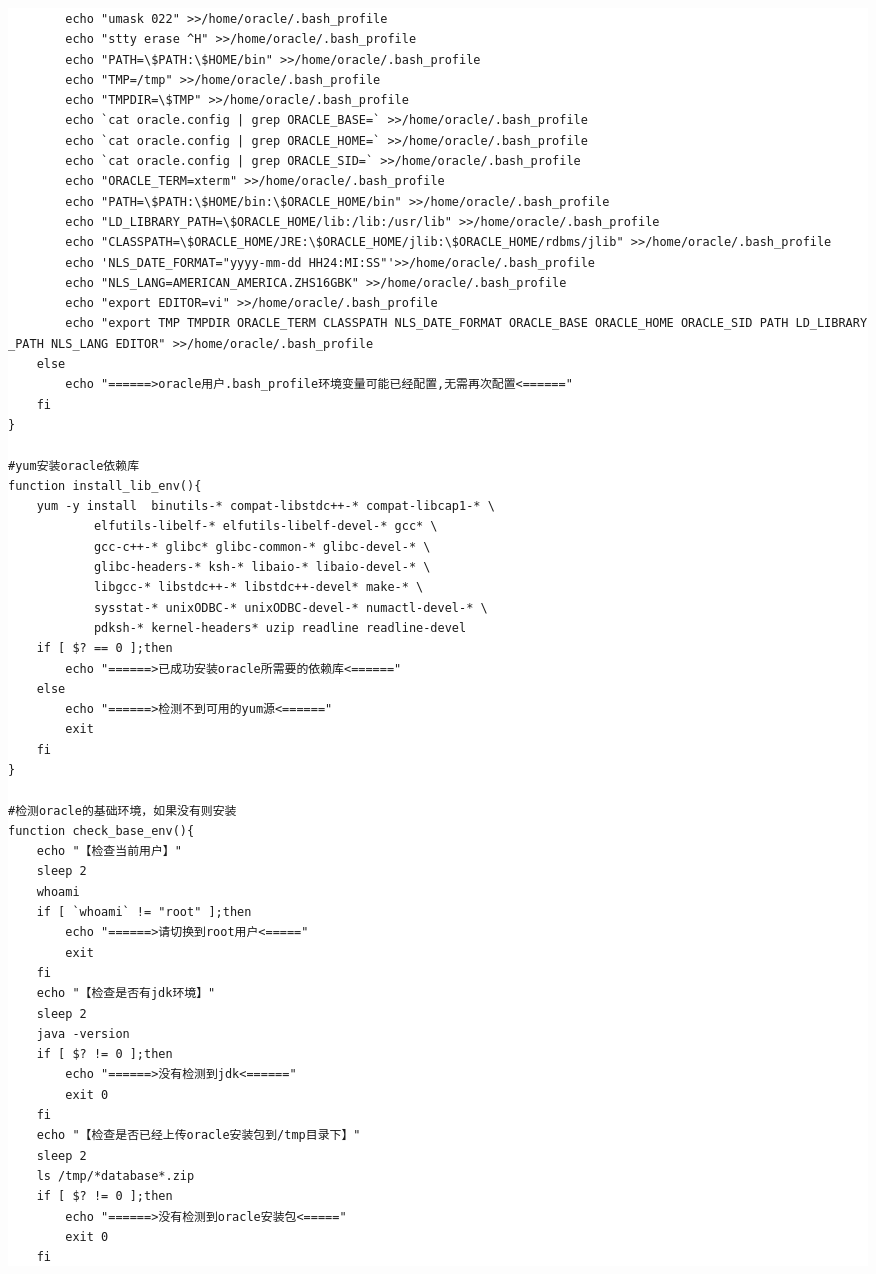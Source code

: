 ```
		echo "umask 022" >>/home/oracle/.bash_profile 
		echo "stty erase ^H" >>/home/oracle/.bash_profile 
		echo "PATH=\$PATH:\$HOME/bin" >>/home/oracle/.bash_profile 
		echo "TMP=/tmp" >>/home/oracle/.bash_profile 
		echo "TMPDIR=\$TMP" >>/home/oracle/.bash_profile 
		echo `cat oracle.config | grep ORACLE_BASE=` >>/home/oracle/.bash_profile 
		echo `cat oracle.config | grep ORACLE_HOME=` >>/home/oracle/.bash_profile 
		echo `cat oracle.config | grep ORACLE_SID=` >>/home/oracle/.bash_profile 
		echo "ORACLE_TERM=xterm" >>/home/oracle/.bash_profile 
		echo "PATH=\$PATH:\$HOME/bin:\$ORACLE_HOME/bin" >>/home/oracle/.bash_profile 
		echo "LD_LIBRARY_PATH=\$ORACLE_HOME/lib:/lib:/usr/lib" >>/home/oracle/.bash_profile 
		echo "CLASSPATH=\$ORACLE_HOME/JRE:\$ORACLE_HOME/jlib:\$ORACLE_HOME/rdbms/jlib" >>/home/oracle/.bash_profile 
		echo 'NLS_DATE_FORMAT="yyyy-mm-dd HH24:MI:SS"'>>/home/oracle/.bash_profile 
		echo "NLS_LANG=AMERICAN_AMERICA.ZHS16GBK" >>/home/oracle/.bash_profile 
		echo "export EDITOR=vi" >>/home/oracle/.bash_profile 
		echo "export TMP TMPDIR ORACLE_TERM CLASSPATH NLS_DATE_FORMAT ORACLE_BASE ORACLE_HOME ORACLE_SID PATH LD_LIBRARY_PATH NLS_LANG EDITOR" >>/home/oracle/.bash_profile 	
	else
		echo "======>oracle用户.bash_profile环境变量可能已经配置,无需再次配置<======"
	fi
}

#yum安装oracle依赖库
function install_lib_env(){
	yum -y install  binutils-* compat-libstdc++-* compat-libcap1-* \
			elfutils-libelf-* elfutils-libelf-devel-* gcc* \
			gcc-c++-* glibc* glibc-common-* glibc-devel-* \
			glibc-headers-* ksh-* libaio-* libaio-devel-* \
			libgcc-* libstdc++-* libstdc++-devel* make-* \
			sysstat-* unixODBC-* unixODBC-devel-* numactl-devel-* \
			pdksh-* kernel-headers* uzip readline readline-devel
	if [ $? == 0 ];then
		echo "======>已成功安装oracle所需要的依赖库<======"
	else
		echo "======>检测不到可用的yum源<======"
		exit
	fi
}

#检测oracle的基础环境，如果没有则安装
function check_base_env(){
	echo "【检查当前用户】"
	sleep 2
	whoami
	if [ `whoami` != "root" ];then
		echo "======>请切换到root用户<====="
		exit
	fi
	echo "【检查是否有jdk环境】" 
	sleep 2
	java -version
	if [ $? != 0 ];then
		echo "======>没有检测到jdk<======"
		exit 0
	fi
	echo "【检查是否已经上传oracle安装包到/tmp目录下】"
	sleep 2
	ls /tmp/*database*.zip
	if [ $? != 0 ];then
		echo "======>没有检测到oracle安装包<====="
		exit 0
	fi
```